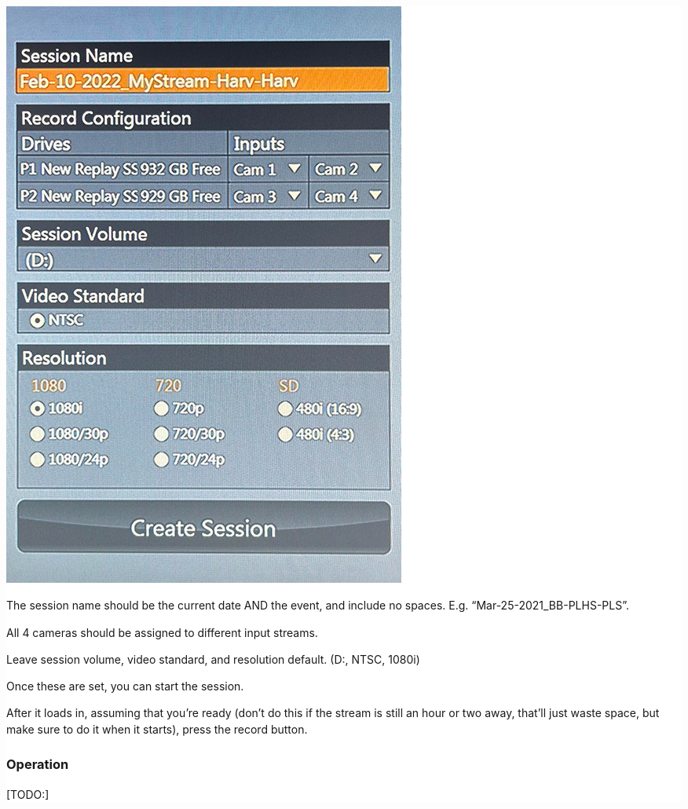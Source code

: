 ![](images/image57.jpg)

The session name should be the current date AND the event, and include no spaces. E.g. “Mar-25-2021\_BB-PLHS-PLS”.

All 4 cameras should be assigned to different input streams.

Leave session volume, video standard, and resolution default. (D:, NTSC, 1080i)

Once these are set, you can start the session.

After it loads in, assuming that you’re ready (don’t do this if the stream is still an hour or two away, that’ll just waste space, but make sure to do it when it starts), press the record button.

### Operation

\[TODO:\]
